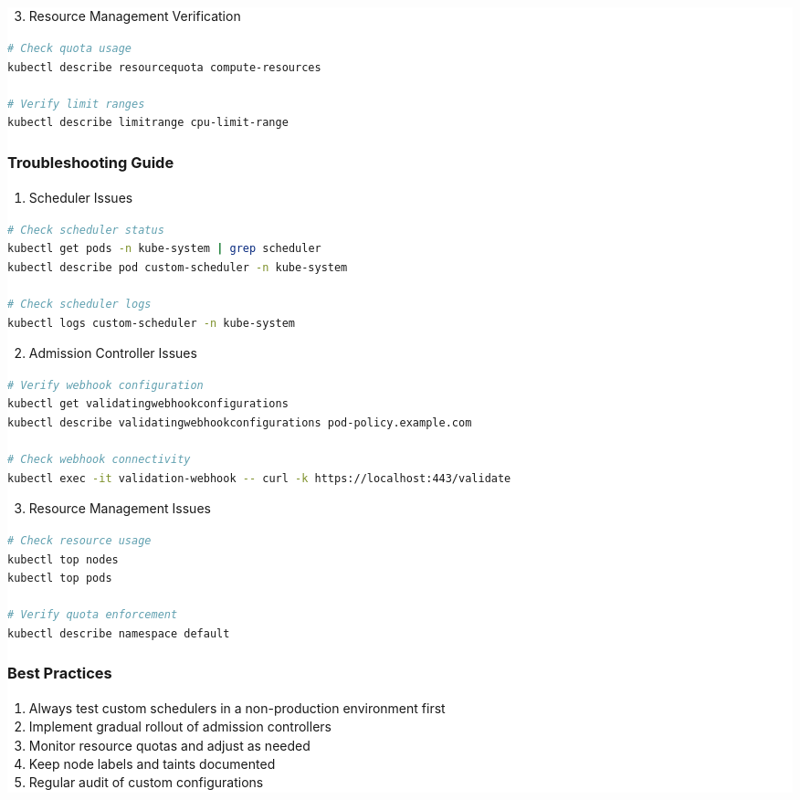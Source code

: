 3. Resource Management Verification
```bash
# Check quota usage
kubectl describe resourcequota compute-resources

# Verify limit ranges
kubectl describe limitrange cpu-limit-range
```

### Troubleshooting Guide

1. Scheduler Issues
```bash
# Check scheduler status
kubectl get pods -n kube-system | grep scheduler
kubectl describe pod custom-scheduler -n kube-system

# Check scheduler logs
kubectl logs custom-scheduler -n kube-system
```

2. Admission Controller Issues
```bash
# Verify webhook configuration
kubectl get validatingwebhookconfigurations
kubectl describe validatingwebhookconfigurations pod-policy.example.com

# Check webhook connectivity
kubectl exec -it validation-webhook -- curl -k https://localhost:443/validate
```

3. Resource Management Issues
```bash
# Check resource usage
kubectl top nodes
kubectl top pods

# Verify quota enforcement
kubectl describe namespace default
```

### Best Practices
1. Always test custom schedulers in a non-production environment first
2. Implement gradual rollout of admission controllers
3. Monitor resource quotas and adjust as needed
4. Keep node labels and taints documented
5. Regular audit of custom configurations